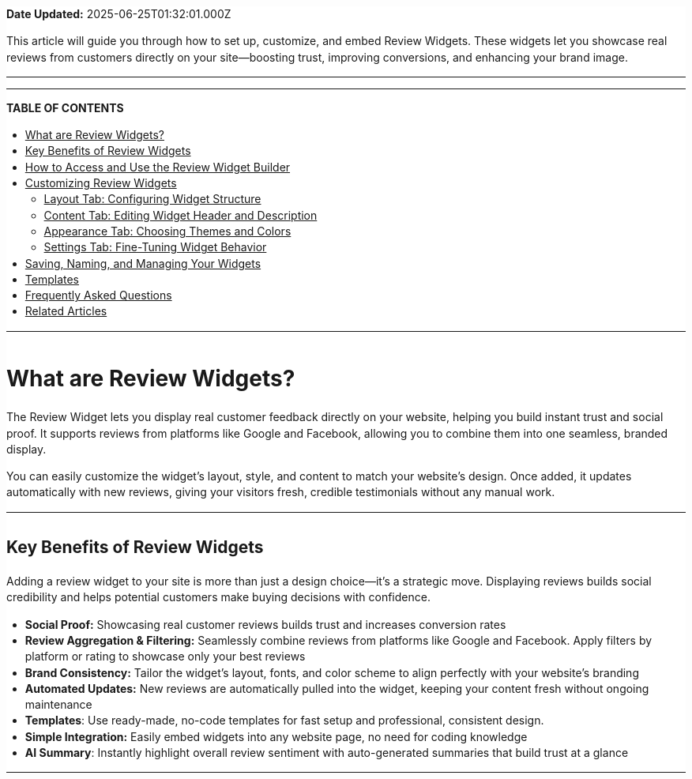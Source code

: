 **Date Updated:** 2025-06-25T01:32:01.000Z

This article will guide you through how to set up, customize, and embed Review Widgets. These widgets let you showcase real reviews from customers directly on your site—boosting trust, improving conversions, and enhancing your brand image.

---

---

**TABLE OF CONTENTS**

* [What are Review Widgets?](#What-are-Review-Widgets?)
* [Key Benefits of Review Widgets](#Key-Benefits-of-the-Review-Widget)
* [How to Access and Use the Review Widget Builder](#How-to-Access-and-Use-the-Review-Widget-Builder)
* [Customizing Review Widgets](#Customizing-the-Review-Widget)  
   * [Layout Tab: Configuring Widget Structure](#Layout-Tab%3A-Configuring-Widget-Structure)  
   * [Content Tab: Editing Widget Header and Description](#Content-Tab%3A-Editing-Widget-Header-and-Description)  
   * [Appearance Tab: Choosing Themes and Colors](#Appearance-Tab%3A-Choosing-Themes-and-Colors)  
   * [Settings Tab: Fine-Tuning Widget Behavior](#Settings-Tab%3A-Fine-Tuning-Widget-Behavior)
* [Saving, Naming, and Managing Your Widgets](#Saving,-Naming,-and-Managing-Your-Widgets)
* [Templates](#Templates)
* [Frequently Asked Questions](#Frequently-Asked-Questions)
* [Related Articles](#Related-Articles)[](#Related-Articles)

---

# **What are Review Widgets?**

  
The Review Widget lets you display real customer feedback directly on your website, helping you build instant trust and social proof. It supports reviews from platforms like Google and Facebook, allowing you to combine them into one seamless, branded display.

  
You can easily customize the widget’s layout, style, and content to match your website’s design. Once added, it updates automatically with new reviews, giving your visitors fresh, credible testimonials without any manual work.

---

## **Key Benefits of Review Widgets**

  
Adding a review widget to your site is more than just a design choice—it’s a strategic move. Displaying reviews builds social credibility and helps potential customers make buying decisions with confidence.

  
* **Social Proof:** Showcasing real customer reviews builds trust and increases conversion rates
* **Review Aggregation & Filtering:** Seamlessly combine reviews from platforms like Google and Facebook. Apply filters by platform or rating to showcase only your best reviews
* **Brand Consistency:** Tailor the widget’s layout, fonts, and color scheme to align perfectly with your website’s branding
* **Automated Updates:** New reviews are automatically pulled into the widget, keeping your content fresh without ongoing maintenance
* **Templates**: Use ready-made, no-code templates for fast setup and professional, consistent design.
* **Simple Integration:** Easily embed widgets into any website page, no need for coding knowledge
* **AI Summary**: Instantly highlight overall review sentiment with auto-generated summaries that build trust at a glance

---